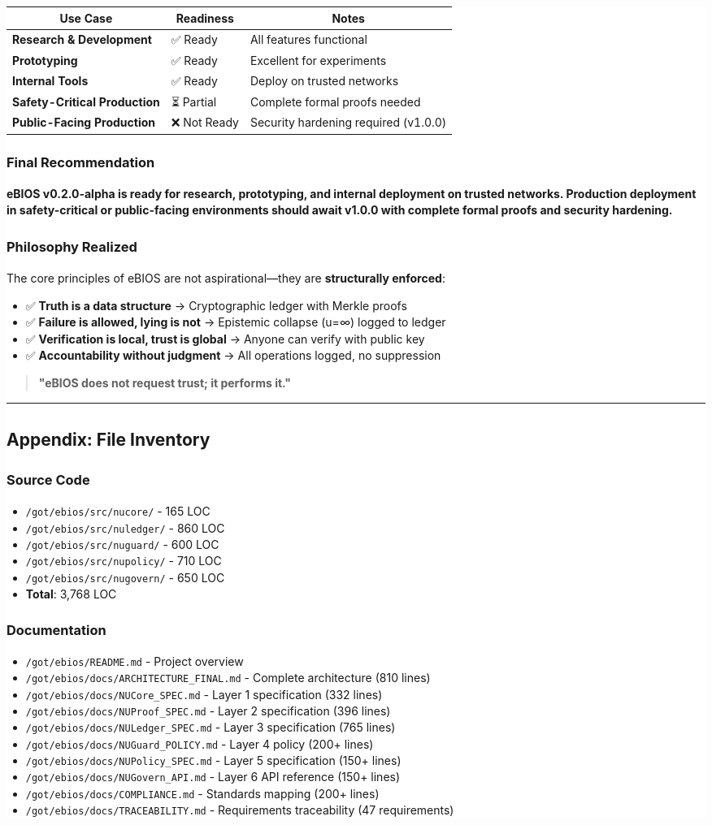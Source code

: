 | Use Case | Readiness | Notes |
|----------|-----------|-------|
| **Research & Development** | ✅ Ready | All features functional |
| **Prototyping** | ✅ Ready | Excellent for experiments |
| **Internal Tools** | ✅ Ready | Deploy on trusted networks |
| **Safety-Critical Production** | ⏳ Partial | Complete formal proofs needed |
| **Public-Facing Production** | ❌ Not Ready | Security hardening required (v1.0.0) |

### Final Recommendation

**eBIOS v0.2.0-alpha is ready for research, prototyping, and internal deployment on trusted networks. Production deployment in safety-critical or public-facing environments should await v1.0.0 with complete formal proofs and security hardening.**

### Philosophy Realized

The core principles of eBIOS are not aspirational—they are **structurally enforced**:

- ✅ **Truth is a data structure** → Cryptographic ledger with Merkle proofs
- ✅ **Failure is allowed, lying is not** → Epistemic collapse (u=∞) logged to ledger
- ✅ **Verification is local, trust is global** → Anyone can verify with public key
- ✅ **Accountability without judgment** → All operations logged, no suppression

> **"eBIOS does not request trust; it performs it."**

---

## Appendix: File Inventory

### Source Code
- `/got/ebios/src/nucore/` - 165 LOC
- `/got/ebios/src/nuledger/` - 860 LOC
- `/got/ebios/src/nuguard/` - 600 LOC
- `/got/ebios/src/nupolicy/` - 710 LOC
- `/got/ebios/src/nugovern/` - 650 LOC
- **Total**: 3,768 LOC

### Documentation
- `/got/ebios/README.md` - Project overview
- `/got/ebios/docs/ARCHITECTURE_FINAL.md` - Complete architecture (810 lines)
- `/got/ebios/docs/NUCore_SPEC.md` - Layer 1 specification (332 lines)
- `/got/ebios/docs/NUProof_SPEC.md` - Layer 2 specification (396 lines)
- `/got/ebios/docs/NULedger_SPEC.md` - Layer 3 specification (765 lines)
- `/got/ebios/docs/NUGuard_POLICY.md` - Layer 4 policy (200+ lines)
- `/got/ebios/docs/NUPolicy_SPEC.md` - Layer 5 specification (150+ lines)
- `/got/ebios/docs/NUGovern_API.md` - Layer 6 API reference (150+ lines)
- `/got/ebios/docs/COMPLIANCE.md` - Standards mapping (200+ lines)
- `/got/ebios/docs/TRACEABILITY.md` - Requirements traceability (47 requirements)

